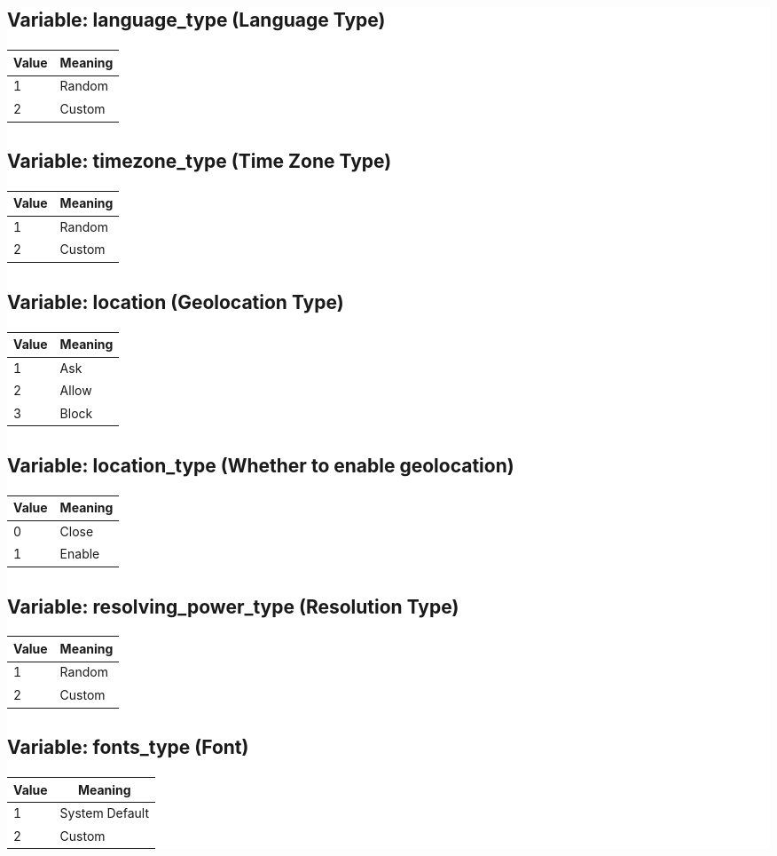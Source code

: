## Variable: language_type (Language Type)

| Value | Meaning |
|-------|---------|
| 1 | Random |
| 2 | Custom |

## Variable: timezone_type (Time Zone Type)

| Value | Meaning |
|-------|---------|
| 1 | Random |
| 2 | Custom |

## Variable: location (Geolocation Type)

| Value | Meaning |
|-------|---------|
| 1 | Ask |
| 2 | Allow |
| 3 | Block |

## Variable: location_type (Whether to enable geolocation)

| Value | Meaning |
|-------|---------|
| 0 | Close |
| 1 | Enable |

## Variable: resolving_power_type (Resolution Type)

| Value | Meaning |
|-------|---------|
| 1 | Random |
| 2 | Custom |

## Variable: fonts_type (Font)

| Value | Meaning |
|-------|---------|
| 1 | System Default |
| 2 | Custom |
